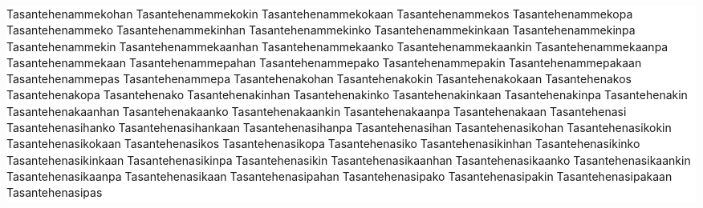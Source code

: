 Tasantehenammekohan
Tasantehenammekokin
Tasantehenammekokaan
Tasantehenammekos
Tasantehenammekopa
Tasantehenammeko
Tasantehenammekinhan
Tasantehenammekinko
Tasantehenammekinkaan
Tasantehenammekinpa
Tasantehenammekin
Tasantehenammekaanhan
Tasantehenammekaanko
Tasantehenammekaankin
Tasantehenammekaanpa
Tasantehenammekaan
Tasantehenammepahan
Tasantehenammepako
Tasantehenammepakin
Tasantehenammepakaan
Tasantehenammepas
Tasantehenammepa
Tasantehenakohan
Tasantehenakokin
Tasantehenakokaan
Tasantehenakos
Tasantehenakopa
Tasantehenako
Tasantehenakinhan
Tasantehenakinko
Tasantehenakinkaan
Tasantehenakinpa
Tasantehenakin
Tasantehenakaanhan
Tasantehenakaanko
Tasantehenakaankin
Tasantehenakaanpa
Tasantehenakaan
Tasantehenasi
Tasantehenasihanko
Tasantehenasihankaan
Tasantehenasihanpa
Tasantehenasihan
Tasantehenasikohan
Tasantehenasikokin
Tasantehenasikokaan
Tasantehenasikos
Tasantehenasikopa
Tasantehenasiko
Tasantehenasikinhan
Tasantehenasikinko
Tasantehenasikinkaan
Tasantehenasikinpa
Tasantehenasikin
Tasantehenasikaanhan
Tasantehenasikaanko
Tasantehenasikaankin
Tasantehenasikaanpa
Tasantehenasikaan
Tasantehenasipahan
Tasantehenasipako
Tasantehenasipakin
Tasantehenasipakaan
Tasantehenasipas